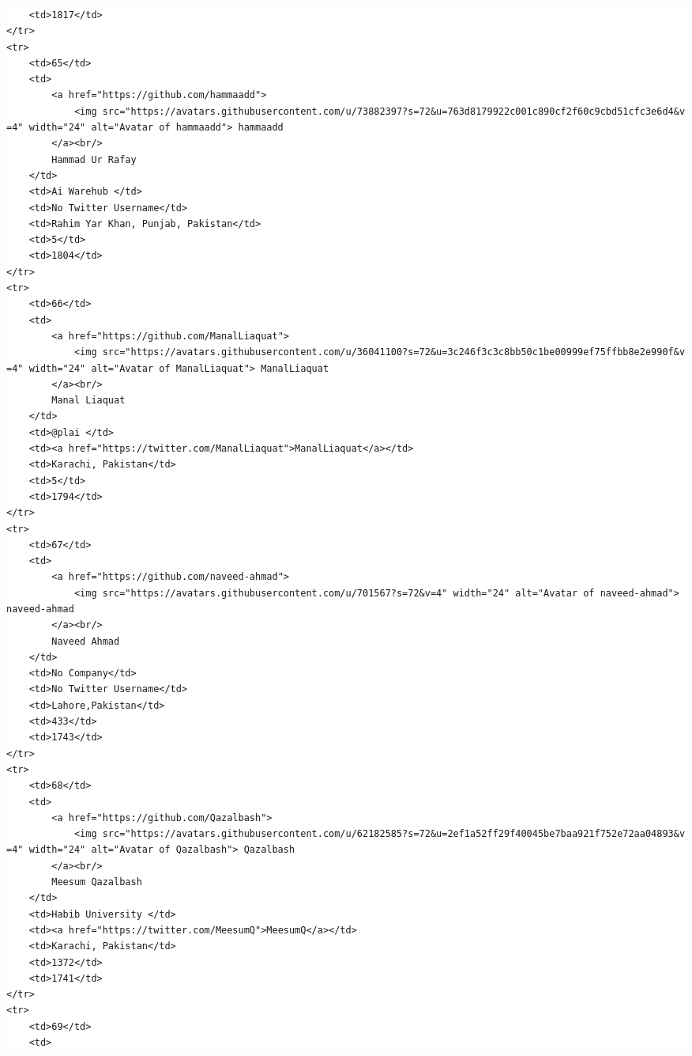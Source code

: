 		<td>1817</td>
	</tr>
	<tr>
		<td>65</td>
		<td>
			<a href="https://github.com/hammaadd">
				<img src="https://avatars.githubusercontent.com/u/73882397?s=72&u=763d8179922c001c890cf2f60c9cbd51cfc3e6d4&v=4" width="24" alt="Avatar of hammaadd"> hammaadd
			</a><br/>
			Hammad Ur Rafay
		</td>
		<td>Ai Warehub </td>
		<td>No Twitter Username</td>
		<td>Rahim Yar Khan, Punjab, Pakistan</td>
		<td>5</td>
		<td>1804</td>
	</tr>
	<tr>
		<td>66</td>
		<td>
			<a href="https://github.com/ManalLiaquat">
				<img src="https://avatars.githubusercontent.com/u/36041100?s=72&u=3c246f3c3c8bb50c1be00999ef75ffbb8e2e990f&v=4" width="24" alt="Avatar of ManalLiaquat"> ManalLiaquat
			</a><br/>
			Manal Liaquat
		</td>
		<td>@plai </td>
		<td><a href="https://twitter.com/ManalLiaquat">ManalLiaquat</a></td>
		<td>Karachi, Pakistan</td>
		<td>5</td>
		<td>1794</td>
	</tr>
	<tr>
		<td>67</td>
		<td>
			<a href="https://github.com/naveed-ahmad">
				<img src="https://avatars.githubusercontent.com/u/701567?s=72&v=4" width="24" alt="Avatar of naveed-ahmad"> naveed-ahmad
			</a><br/>
			Naveed Ahmad
		</td>
		<td>No Company</td>
		<td>No Twitter Username</td>
		<td>Lahore,Pakistan</td>
		<td>433</td>
		<td>1743</td>
	</tr>
	<tr>
		<td>68</td>
		<td>
			<a href="https://github.com/Qazalbash">
				<img src="https://avatars.githubusercontent.com/u/62182585?s=72&u=2ef1a52ff29f40045be7baa921f752e72aa04893&v=4" width="24" alt="Avatar of Qazalbash"> Qazalbash
			</a><br/>
			Meesum Qazalbash
		</td>
		<td>Habib University </td>
		<td><a href="https://twitter.com/MeesumQ">MeesumQ</a></td>
		<td>Karachi, Pakistan</td>
		<td>1372</td>
		<td>1741</td>
	</tr>
	<tr>
		<td>69</td>
		<td>